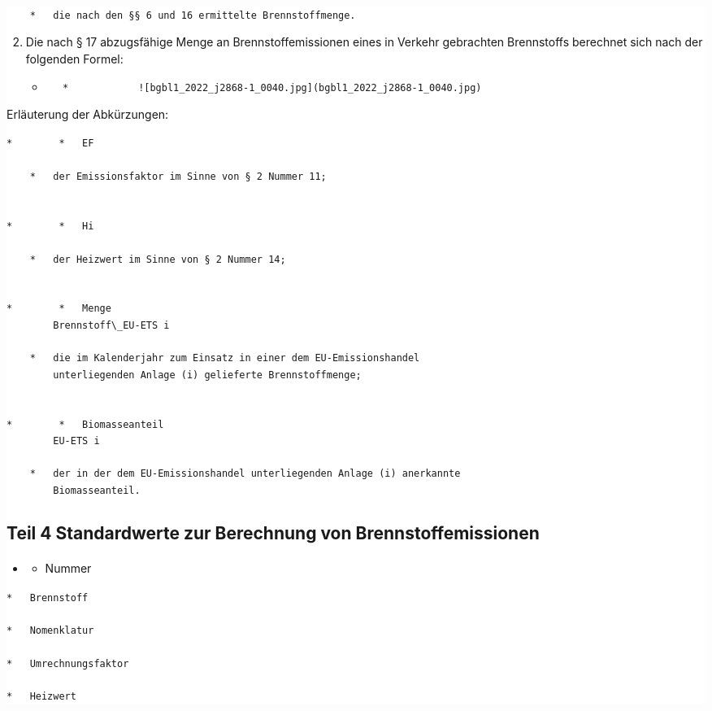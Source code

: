         *   die nach den §§ 6 und 16 ermittelte Brennstoffmenge.





2.  Die nach § 17 abzugsfähige Menge an Brennstoffemissionen eines in
    Verkehr gebrachten Brennstoffs berechnet sich nach der folgenden
    Formel:

    *        *            ![bgbl1_2022_j2868-1_0040.jpg](bgbl1_2022_j2868-1_0040.jpg)




   Erläuterung der Abkürzungen:

    *        *   EF

        *   der Emissionsfaktor im Sinne von § 2 Nummer 11;


    *        *   Hi

        *   der Heizwert im Sinne von § 2 Nummer 14;


    *        *   Menge
            Brennstoff\_EU-ETS i

        *   die im Kalenderjahr zum Einsatz in einer dem EU-Emissionshandel
            unterliegenden Anlage (i) gelieferte Brennstoffmenge;


    *        *   Biomasseanteil
            EU-ETS i

        *   der in der dem EU-Emissionshandel unterliegenden Anlage (i) anerkannte
            Biomasseanteil.








## **Teil 4 Standardwerte zur Berechnung von Brennstoffemissionen**



*    *   Nummer

    *   Brennstoff

    *   Nomenklatur

    *   Umrechnungsfaktor

    *   Heizwert
